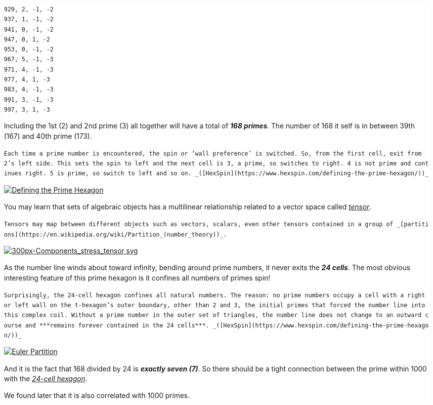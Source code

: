 ```
929, 2, -1, -2
937, 1, -1, -2
941, 0, -1, -2
947, 0, 1, -2
953, 0, -1, -2
967, 5, -1, -3
971, 4, -1, -3
977, 4, 1, -3
983, 4, -1, -3
991, 3, -1, -3
997, 3, 1, -3
```

Including the 1st (2) and 2nd prime (3) all together will have a total of ***168 primes***. The number of 168 it self is in between 39th (167) and 40th prime (173).

```note
Each time a prime number is encountered, the spin or ‘wall preference’ is switched. So, from the first cell, exit from 2’s left side. This sets the spin to left and the next cell is 3, a prime, so switches to right. 4 is not prime and continues right. 5 is prime, so switch to left and so on. _([HexSpin](https://www.hexspin.com/defining-the-prime-hexagon/))_
```

[![Defining the Prime Hexagon](https://github.com/eq19/eq19.github.io/assets/8466209/36aeac77-ecb2-4c94-b2ea-fe0f8b7e391c)](https://www.hexspin.com/defining-the-prime-hexagon/)

You may learn that sets of algebraic objects has a multilinear relationship related to a vector space called _[tensor](https://en.wikipedia.org/wiki/Tensor)_.

```note
Tensors may map between different objects such as vectors, scalars, even other tensors contained in a group of _[partitions](https://en.wikipedia.org/wiki/Partition_(number_theory))_.
```

[![300px-Components_stress_tensor svg](https://user-images.githubusercontent.com/8466209/211590875-9cae3c47-bbdc-43d8-acc5-d8c64c802967.png)](https://en.wikipedia.org/wiki/Tensor)

As the number line winds about toward infinity, bending around prime numbers, it never exits the ***24 cells***. The most obvious interesting feature of this prime hexagon is it confines all numbers of primes spin! 

```note
Surprisingly, the 24-cell hexagon confines all natural numbers. The reason: no prime numbers occupy a cell with a right or left wall on the t-hexagon’s outer boundary, other than 2 and 3, the initial primes that forced the number line into this complex coil. Without a prime number in the outer set of triangles, the number line does not change to an outward course and ***remains forever contained in the 24 cells***. _([HexSpin](https://www.hexspin.com/defining-the-prime-hexagon/))_
```

[![Euler Partition](https://github.com/eq19/eq19.github.io/assets/8466209/b73fec0f-1798-4679-bbc2-ed6060484543)](https://eq19.com/identition/#euler-partition)

And it is the fact that 168 divided by 24 is ***exactly seven (7)***. So there should be a tight connection between the prime within 1000 with the _[24-cell hexagon](https://www.eq19.com/multiplication/#assigning-a-lexer)_. 

We found later that it is also correlated with 1000 primes.
